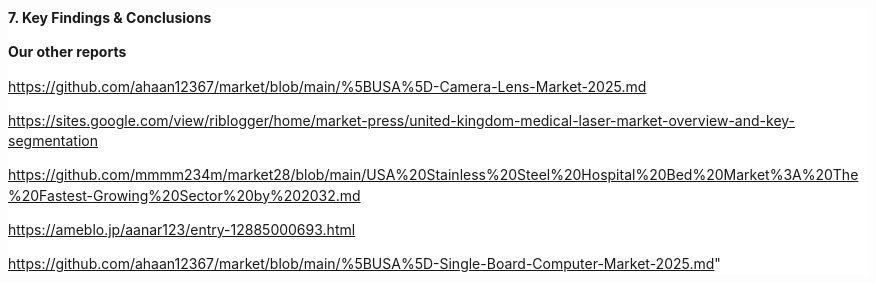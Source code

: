 <strong>7. Key Findings & Conclusions</strong>

<strong>Our other reports</strong>

<a href=https://github.com/ahaan12367/market/blob/main/%5BUSA%5D-Camera-Lens-Market-2025.md>https://github.com/ahaan12367/market/blob/main/%5BUSA%5D-Camera-Lens-Market-2025.md</a>

<a href=https://sites.google.com/view/riblogger/home/market-press/united-kingdom-medical-laser-market-overview-and-key-segmentation>https://sites.google.com/view/riblogger/home/market-press/united-kingdom-medical-laser-market-overview-and-key-segmentation</a>

<a href=https://github.com/mmmm234m/market28/blob/main/USA%20Stainless%20Steel%20Hospital%20Bed%20Market%3A%20The%20Fastest-Growing%20Sector%20by%202032.md>https://github.com/mmmm234m/market28/blob/main/USA%20Stainless%20Steel%20Hospital%20Bed%20Market%3A%20The%20Fastest-Growing%20Sector%20by%202032.md</a>

<a href=https://ameblo.jp/aanar123/entry-12885000693.html>https://ameblo.jp/aanar123/entry-12885000693.html</a>

<a href=https://github.com/ahaan12367/market/blob/main/%5BUSA%5D-Single-Board-Computer-Market-2025.md>https://github.com/ahaan12367/market/blob/main/%5BUSA%5D-Single-Board-Computer-Market-2025.md</a>"
